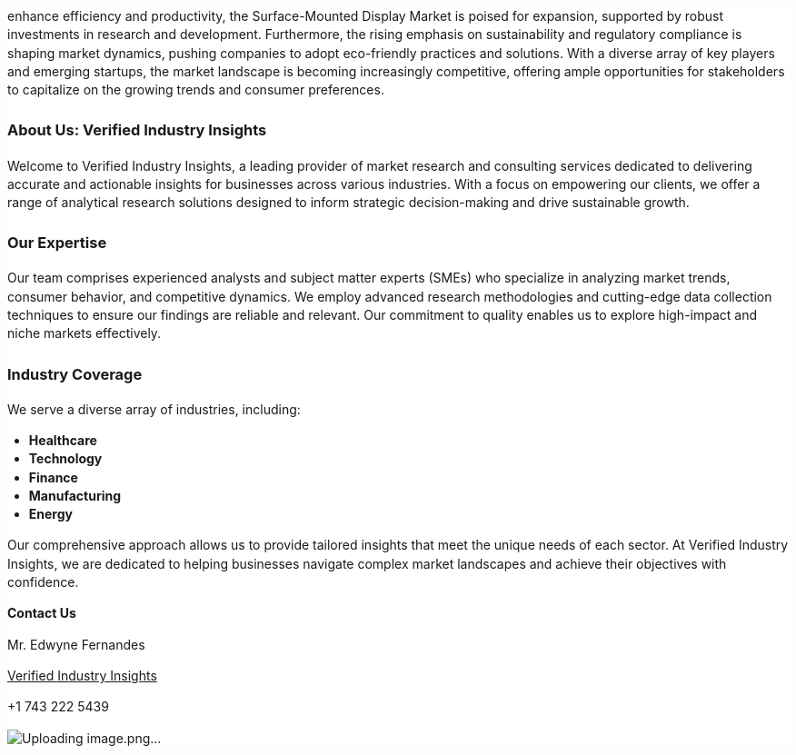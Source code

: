 enhance efficiency and productivity, the Surface-Mounted Display Market is poised for expansion, supported by robust investments in research and development. Furthermore, the rising emphasis on sustainability and regulatory compliance is shaping market dynamics, pushing companies to adopt eco-friendly practices and solutions. With a diverse array of key players and emerging startups, the market landscape is becoming increasingly competitive, offering ample opportunities for stakeholders to capitalize on the growing trends and consumer preferences.</p><h3>About Us: Verified Industry Insights</h3><p>Welcome to Verified Industry Insights, a leading provider of market research and consulting services dedicated to delivering accurate and actionable insights for businesses across various industries. With a focus on empowering our clients, we offer a range of analytical research solutions designed to inform strategic decision-making and drive sustainable growth.</p><h3>Our Expertise</h3><p>Our team comprises experienced analysts and subject matter experts (SMEs) who specialize in analyzing market trends, consumer behavior, and competitive dynamics. We employ advanced research methodologies and cutting-edge data collection techniques to ensure our findings are reliable and relevant. Our commitment to quality enables us to explore high-impact and niche markets effectively.</p><h3>Industry Coverage</h3><p>We serve a diverse array of industries, including:</p><ul><li><strong>Healthcare</strong></li><li><strong>Technology</strong></li><li><strong>Finance</strong></li><li><strong>Manufacturing</strong></li><li><strong>Energy</strong></li></ul><p>Our comprehensive approach allows us to provide tailored insights that meet the unique needs of each sector. At Verified Industry Insights, we are dedicated to helping businesses navigate complex market landscapes and achieve their objectives with confidence.</p><p><strong>Contact Us</strong></p><p>Mr. Edwyne Fernandes</p><p><a href="https://www.verifiedindustryinsights.com/">Verified Industry Insights</a></p><p>+1 743 222 5439</p>
![Uploading image.png…]()
